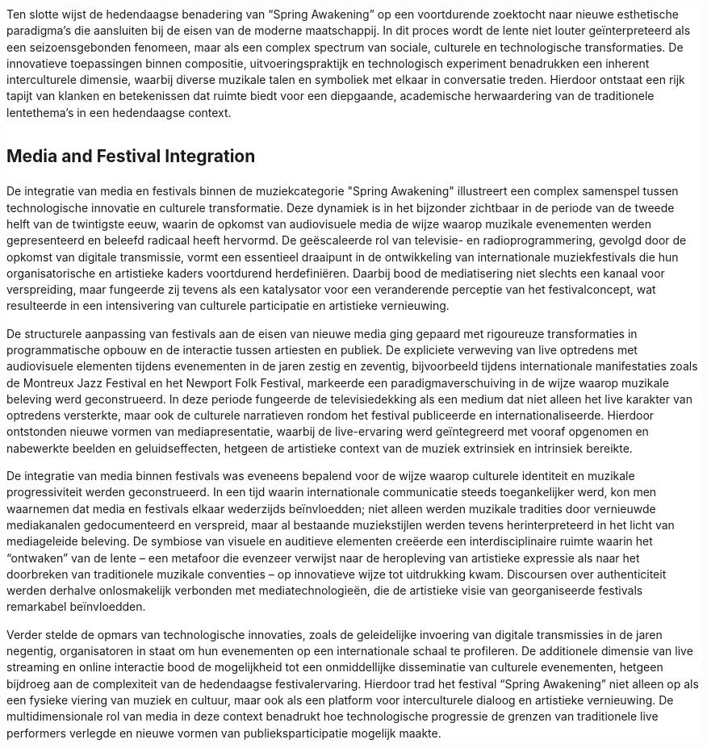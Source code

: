 Ten slotte wijst de hedendaagse benadering van “Spring Awakening” op een voortdurende zoektocht naar nieuwe esthetische paradigma’s die aansluiten bij de eisen van de moderne maatschappij. In dit proces wordt de lente niet louter geïnterpreteerd als een seizoensgebonden fenomeen, maar als een complex spectrum van sociale, culturele en technologische transformaties. De innovatieve toepassingen binnen compositie, uitvoeringspraktijk en technologisch experiment benadrukken een inherent interculturele dimensie, waarbij diverse muzikale talen en symboliek met elkaar in conversatie treden. Hierdoor ontstaat een rijk tapijt van klanken en betekenissen dat ruimte biedt voor een diepgaande, academische herwaardering van de traditionele lentethema’s in een hedendaagse context.

## Media and Festival Integration

De integratie van media en festivals binnen de muziekcategorie "Spring Awakening" illustreert een complex samenspel tussen technologische innovatie en culturele transformatie. Deze dynamiek is in het bijzonder zichtbaar in de periode van de tweede helft van de twintigste eeuw, waarin de opkomst van audiovisuele media de wijze waarop muzikale evenementen werden gepresenteerd en beleefd radicaal heeft hervormd. De geëscaleerde rol van televisie- en radioprogrammering, gevolgd door de opkomst van digitale transmissie, vormt een essentieel draaipunt in de ontwikkeling van internationale muziekfestivals die hun organisatorische en artistieke kaders voortdurend herdefiniëren. Daarbij bood de mediatisering niet slechts een kanaal voor verspreiding, maar fungeerde zij tevens als een katalysator voor een veranderende perceptie van het festivalconcept, wat resulteerde in een intensivering van culturele participatie en artistieke vernieuwing.

De structurele aanpassing van festivals aan de eisen van nieuwe media ging gepaard met rigoureuze transformaties in programmatische opbouw en de interactie tussen artiesten en publiek. De expliciete verweving van live optredens met audiovisuele elementen tijdens evenementen in de jaren zestig en zeventig, bijvoorbeeld tijdens internationale manifestaties zoals de Montreux Jazz Festival en het Newport Folk Festival, markeerde een paradigmaverschuiving in de wijze waarop muzikale beleving werd geconstrueerd. In deze periode fungeerde de televisiedekking als een medium dat niet alleen het live karakter van optredens versterkte, maar ook de culturele narratieven rondom het festival publiceerde en internationaliseerde. Hierdoor ontstonden nieuwe vormen van mediapresentatie, waarbij de live-ervaring werd geïntegreerd met vooraf opgenomen en nabewerkte beelden en geluidseffecten, hetgeen de artistieke context van de muziek extrinsiek en intrinsiek bereikte.

De integratie van media binnen festivals was eveneens bepalend voor de wijze waarop culturele identiteit en muzikale progressiviteit werden geconstrueerd. In een tijd waarin internationale communicatie steeds toegankelijker werd, kon men waarnemen dat media en festivals elkaar wederzijds beïnvloedden; niet alleen werden muzikale tradities door vernieuwde mediakanalen gedocumenteerd en verspreid, maar al bestaande muziekstijlen werden tevens herinterpreteerd in het licht van mediageleide beleving. De symbiose van visuele en auditieve elementen creëerde een interdisciplinaire ruimte waarin het “ontwaken” van de lente – een metafoor die evenzeer verwijst naar de heropleving van artistieke expressie als naar het doorbreken van traditionele muzikale conventies – op innovatieve wijze tot uitdrukking kwam. Discoursen over authenticiteit werden derhalve onlosmakelijk verbonden met mediatechnologieën, die de artistieke visie van georganiseerde festivals remarkabel beïnvloedden.

Verder stelde de opmars van technologische innovaties, zoals de geleidelijke invoering van digitale transmissies in de jaren negentig, organisatoren in staat om hun evenementen op een internationale schaal te profileren. De additionele dimensie van live streaming en online interactie bood de mogelijkheid tot een onmiddellijke disseminatie van culturele evenementen, hetgeen bijdroeg aan de complexiteit van de hedendaagse festivalervaring. Hierdoor trad het festival “Spring Awakening” niet alleen op als een fysieke viering van muziek en cultuur, maar ook als een platform voor interculturele dialoog en artistieke vernieuwing. De multidimensionale rol van media in deze context benadrukt hoe technologische progressie de grenzen van traditionele live performers verlegde en nieuwe vormen van publieksparticipatie mogelijk maakte.
